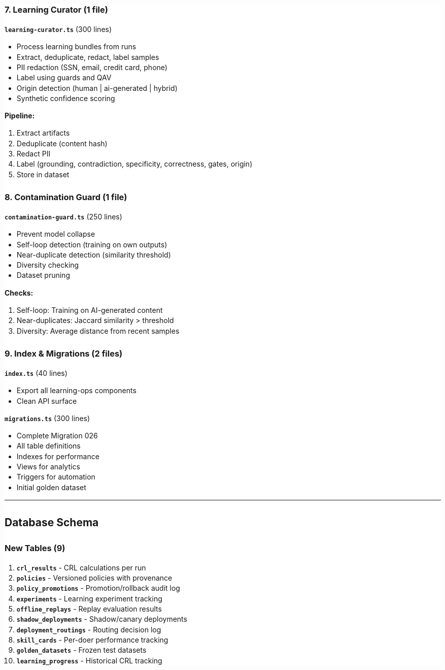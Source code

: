 ### 7. **Learning Curator** (1 file)

**`learning-curator.ts`** (300 lines)
- Process learning bundles from runs
- Extract, deduplicate, redact, label samples
- PII redaction (SSN, email, credit card, phone)
- Label using guards and QAV
- Origin detection (human | ai-generated | hybrid)
- Synthetic confidence scoring

**Pipeline:**
1. Extract artifacts
2. Deduplicate (content hash)
3. Redact PII
4. Label (grounding, contradiction, specificity, correctness, gates, origin)
5. Store in dataset

### 8. **Contamination Guard** (1 file)

**`contamination-guard.ts`** (250 lines)
- Prevent model collapse
- Self-loop detection (training on own outputs)
- Near-duplicate detection (similarity threshold)
- Diversity checking
- Dataset pruning

**Checks:**
1. Self-loop: Training on AI-generated content
2. Near-duplicates: Jaccard similarity > threshold
3. Diversity: Average distance from recent samples

### 9. **Index & Migrations** (2 files)

**`index.ts`** (40 lines)
- Export all learning-ops components
- Clean API surface

**`migrations.ts`** (300 lines)
- Complete Migration 026
- All table definitions
- Indexes for performance
- Views for analytics
- Triggers for automation
- Initial golden dataset

---

## Database Schema

### New Tables (9)

1. **`crl_results`** - CRL calculations per run
2. **`policies`** - Versioned policies with provenance
3. **`policy_promotions`** - Promotion/rollback audit log
4. **`experiments`** - Learning experiment tracking
5. **`offline_replays`** - Replay evaluation results
6. **`shadow_deployments`** - Shadow/canary deployments
7. **`deployment_routings`** - Routing decision log
8. **`skill_cards`** - Per-doer performance tracking
9. **`golden_datasets`** - Frozen test datasets
10. **`learning_progress`** - Historical CRL tracking
